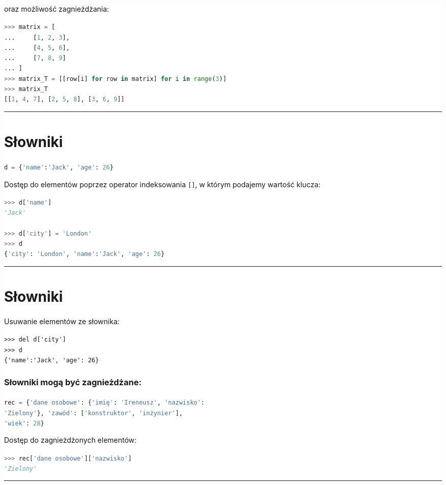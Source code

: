 oraz możliwość zagnieżdżania:

```python
>>> matrix = [
...     [1, 2, 3],
...     [4, 5, 6],
...     [7, 8, 9]
... ]
>>> matrix_T = [[row[i] for row in matrix] for i in range(3)]
>>> matrix_T
[[1, 4, 7], [2, 5, 8], [3, 6, 9]]
```
---

# Słowniki

```python 
d = {'name':'Jack', 'age': 26}
```

Dostęp do elementów poprzez operator indeksowania ``` [] ```, w którym podajemy wartość klucza:

``` python 
>>> d['name']
'Jack'

>>> d['city'] = 'London'
>>> d
{'city': 'London', 'name':'Jack', 'age': 26}

```
---

# Słowniki

Usuwanie elementów ze słownika:
```
>>> del d['city']
>>> d
{'name':'Jack', 'age': 26}
```
### Słowniki mogą być zagnieżdżane:

```python
rec = {'dane osobowe': {'imię': 'Ireneusz', 'nazwisko': 
'Zielony'}, 'zawód': ['konstruktor', 'inżynier'],
'wiek': 28}
```

Dostęp do zagnieżdżonych elementów:
```python
>>> rec['dane osobowe']['nazwisko']
'Zielony'
```
---
